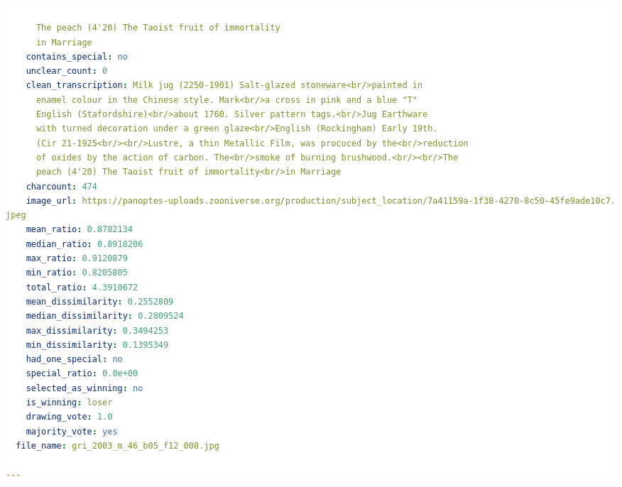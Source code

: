 ```yaml

      The peach (4'20) The Taoist fruit of immortality
      in Marriage
    contains_special: no
    unclear_count: 0
    clean_transcription: Milk jug (2250-1901) Salt-glazed stoneware<br/>painted in
      enamel colour in the Chinese style. Mark<br/>a cross in pink and a blue "T"
      English (Stafordshire)<br/>about 1760. Silver pattern tags.<br/>Jug Earthware
      with turned decoration under a green glaze<br/>English (Rockingham) Early 19th.
      (Cir 21-1925<br/><br/>Lustre, a thin Metallic Film, was procuced by the<br/>reduction
      of oxides by the action of carbon. The<br/>smoke of burning brushwood.<br/><br/>The
      peach (4'20) The Taoist fruit of immortality<br/>in Marriage
    charcount: 474
    image_url: https://panoptes-uploads.zooniverse.org/production/subject_location/7a41159a-1f38-4270-8c50-45fe9ade10c7.jpeg
    mean_ratio: 0.8782134
    median_ratio: 0.8918206
    max_ratio: 0.9120879
    min_ratio: 0.8205805
    total_ratio: 4.3910672
    mean_dissimilarity: 0.2552809
    median_dissimilarity: 0.2809524
    max_dissimilarity: 0.3494253
    min_dissimilarity: 0.1395349
    had_one_special: no
    special_ratio: 0.0e+00
    selected_as_winning: no
    is_winning: loser
    drawing_vote: 1.0
    majority_vote: yes
  file_name: gri_2003_m_46_b05_f12_008.jpg

---
```

